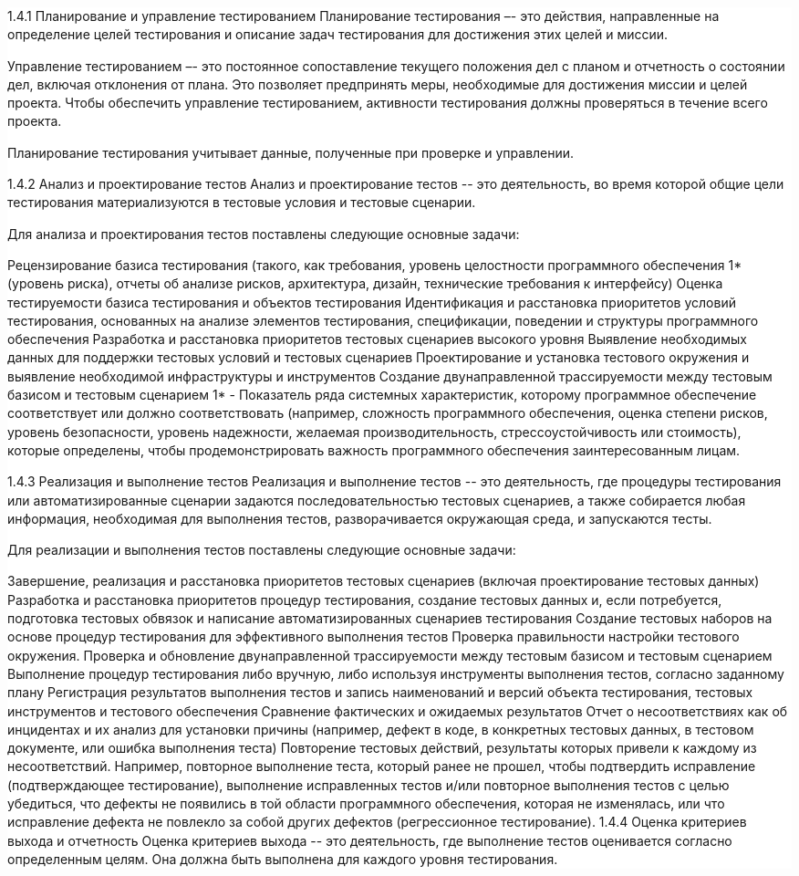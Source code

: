 1.4.1 Планирование и управление тестированием
Планирование тестирования –- это действия, направленные на определение целей тестирования и описание задач тестирования для достижения этих целей и миссии.

Управление тестированием –- это постоянное сопоставление текущего положения дел с планом и отчетность о состоянии дел, включая отклонения от плана. Это позволяет предпринять меры, необходимые для достижения миссии и целей проекта. Чтобы обеспечить управление тестированием, активности тестирования должны проверяться в течение всего проекта.

Планирование тестирования учитывает данные, полученные при проверке и управлении.

1.4.2 Анализ и проектирование тестов
Анализ и проектирование тестов -- это деятельность, во время которой общие цели тестирования материализуются в тестовые условия и тестовые сценарии.

Для анализа и проектирования тестов поставлены следующие основные задачи:

Рецензирование базиса тестирования (такого, как требования, уровень целостности программного обеспечения 1* (уровень риска), отчеты об анализе рисков, архитектура, дизайн, технические требования к интерфейсу)
Оценка тестируемости базиса тестирования и объектов тестирования
Идентификация и расстановка приоритетов условий тестирования, основанных на анализе элементов тестирования, спецификации, поведении и структуры программного обеспечения
Разработка и расстановка приоритетов тестовых сценариев высокого уровня
Выявление необходимых данных для поддержки тестовых условий и тестовых сценариев
Проектирование и установка тестового окружения и выявление необходимой инфраструктуры и инструментов
Создание двунаправленной трассируемости между тестовым базисом и тестовым сценарием
1* - Показатель ряда системных характеристик, которому программное обеспечение соответствует или должно соответствовать (например, сложность программного обеспечения, оценка степени рисков, уровень безопасности, уровень надежности, желаемая производительность, стрессоустойчивость или стоимость), которые определены, чтобы продемонстрировать важность программного обеспечения заинтересованным лицам.

1.4.3 Реализация и выполнение тестов
Реализация и выполнение тестов -- это деятельность, где процедуры тестирования или автоматизированные сценарии задаются последовательностью тестовых сценариев, а также собирается любая информация, необходимая для выполнения тестов, разворачивается окружающая среда, и запускаются тесты.

Для реализации и выполнения тестов поставлены следующие основные задачи:

Завершение, реализация и расстановка приоритетов тестовых сценариев (включая проектирование тестовых данных)
Разработка и расстановка приоритетов процедур тестирования, создание тестовых данных и, если потребуется, подготовка тестовых обвязок и написание автоматизированных сценариев тестирования
Создание тестовых наборов на основе процедур тестирования для эффективного выполнения тестов
Проверка правильности настройки тестового окружения.
Проверка и обновление двунаправленной трассируемости между тестовым базисом и тестовым сценарием
Выполнение процедур тестирования либо вручную, либо используя инструменты выполнения тестов, согласно заданному плану
Регистрация результатов выполнения тестов и запись наименований и версий объекта тестирования, тестовых инструментов и тестового обеспечения
Сравнение фактических и ожидаемых результатов
Отчет о несоответствиях как об инцидентах и их анализ для установки причины (например, дефект в коде, в конкретных тестовых данных, в тестовом документе, или ошибка выполнения теста)
Повторение тестовых действий, результаты которых привели к каждому из несоответствий. Например, повторное выполнение теста, который ранее не прошел, чтобы подтвердить исправление (подтверждающее тестирование), выполнение исправленных тестов и/или повторное выполнения тестов с целью убедиться, что дефекты не появились в той области программного обеспечения, которая не изменялась, или что исправление дефекта не повлекло за собой других дефектов (регрессионное тестирование).
1.4.4 Оценка критериев выхода и отчетность
Оценка критериев выхода -- это деятельность, где выполнение тестов оценивается согласно определенным целям. Она должна быть выполнена для каждого уровня тестирования.
